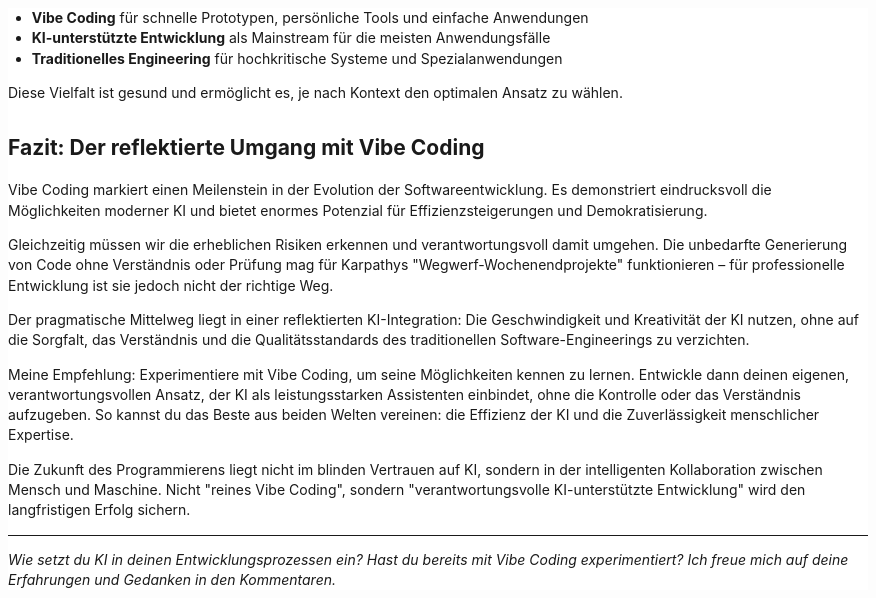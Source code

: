 - **Vibe Coding** für schnelle Prototypen, persönliche Tools und einfache Anwendungen
- **KI-unterstützte Entwicklung** als Mainstream für die meisten Anwendungsfälle
- **Traditionelles Engineering** für hochkritische Systeme und Spezialanwendungen

Diese Vielfalt ist gesund und ermöglicht es, je nach Kontext den optimalen Ansatz zu wählen.

## Fazit: Der reflektierte Umgang mit Vibe Coding

Vibe Coding markiert einen Meilenstein in der Evolution der Softwareentwicklung. Es demonstriert eindrucksvoll die Möglichkeiten moderner KI und bietet enormes Potenzial für Effizienzsteigerungen und Demokratisierung.

Gleichzeitig müssen wir die erheblichen Risiken erkennen und verantwortungsvoll damit umgehen. Die unbedarfte Generierung von Code ohne Verständnis oder Prüfung mag für Karpathys "Wegwerf-Wochenendprojekte" funktionieren – für professionelle Entwicklung ist sie jedoch nicht der richtige Weg.

Der pragmatische Mittelweg liegt in einer reflektierten KI-Integration: Die Geschwindigkeit und Kreativität der KI nutzen, ohne auf die Sorgfalt, das Verständnis und die Qualitätsstandards des traditionellen Software-Engineerings zu verzichten.

Meine Empfehlung: Experimentiere mit Vibe Coding, um seine Möglichkeiten kennen zu lernen. Entwickle dann deinen eigenen, verantwortungsvollen Ansatz, der KI als leistungsstarken Assistenten einbindet, ohne die Kontrolle oder das Verständnis aufzugeben. So kannst du das Beste aus beiden Welten vereinen: die Effizienz der KI und die Zuverlässigkeit menschlicher Expertise.

Die Zukunft des Programmierens liegt nicht im blinden Vertrauen auf KI, sondern in der intelligenten Kollaboration zwischen Mensch und Maschine. Nicht "reines Vibe Coding", sondern "verantwortungsvolle KI-unterstützte Entwicklung" wird den langfristigen Erfolg sichern.

---

*Wie setzt du KI in deinen Entwicklungsprozessen ein? Hast du bereits mit Vibe Coding experimentiert? Ich freue mich auf deine Erfahrungen und Gedanken in den Kommentaren.*
